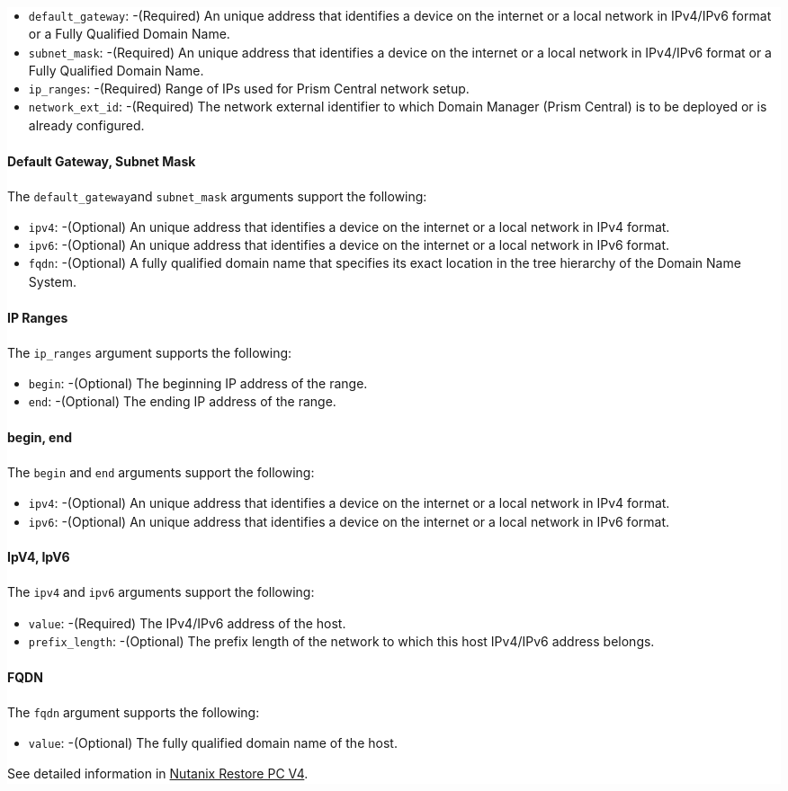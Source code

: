 - `default_gateway`: -(Required) An unique address that identifies a device on the internet or a local network in IPv4/IPv6 format or a Fully Qualified Domain Name.
- `subnet_mask`: -(Required) An unique address that identifies a device on the internet or a local network in IPv4/IPv6 format or a Fully Qualified Domain Name.
- `ip_ranges`: -(Required) Range of IPs used for Prism Central network setup.
- `network_ext_id`: -(Required) The network external identifier to which Domain Manager (Prism Central) is to be deployed or is already configured.

#### Default Gateway, Subnet Mask

The `default_gateway`and `subnet_mask` arguments support the following:

- `ipv4`: -(Optional) An unique address that identifies a device on the internet or a local network in IPv4 format.
- `ipv6`: -(Optional) An unique address that identifies a device on the internet or a local network in IPv6 format.
- `fqdn`: -(Optional) A fully qualified domain name that specifies its exact location in the tree hierarchy of the Domain Name System.

#### IP Ranges

The `ip_ranges` argument supports the following:

- `begin`: -(Optional) The beginning IP address of the range.
- `end`: -(Optional) The ending IP address of the range.

#### begin, end

The `begin` and `end` arguments support the following:

- `ipv4`: -(Optional) An unique address that identifies a device on the internet or a local network in IPv4 format.
- `ipv6`: -(Optional) An unique address that identifies a device on the internet or a local network in IPv6 format.

#### IpV4, IpV6

The `ipv4` and `ipv6` arguments support the following:

- `value`: -(Required) The IPv4/IPv6 address of the host.
- `prefix_length`: -(Optional) The prefix length of the network to which this host IPv4/IPv6 address belongs.

#### FQDN

The `fqdn` argument supports the following:

- `value`: -(Optional) The fully qualified domain name of the host.

See detailed information in [Nutanix Restore PC V4](https://developers.nutanix.com/api-reference?namespace=prism&version=v4.0#tag/DomainManager/operation/restore).
